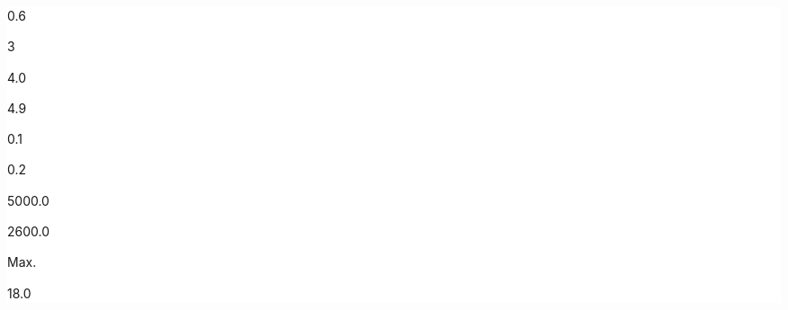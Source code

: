 <td style="text-align:right;">

0.6

</td>

<td style="text-align:right;">

3

</td>

<td style="text-align:right;">

4.0

</td>

<td style="text-align:right;">

4.9

</td>

<td style="text-align:right;">

0.1

</td>

<td style="text-align:right;">

0.2

</td>

<td style="text-align:right;">

5000.0

</td>

<td style="text-align:right;">

2600.0

</td>

</tr>

<tr>

<td style="text-align:left;">

Max.

</td>

<td style="text-align:right;">

18.0

</td>

<td style="text-align:right;">

